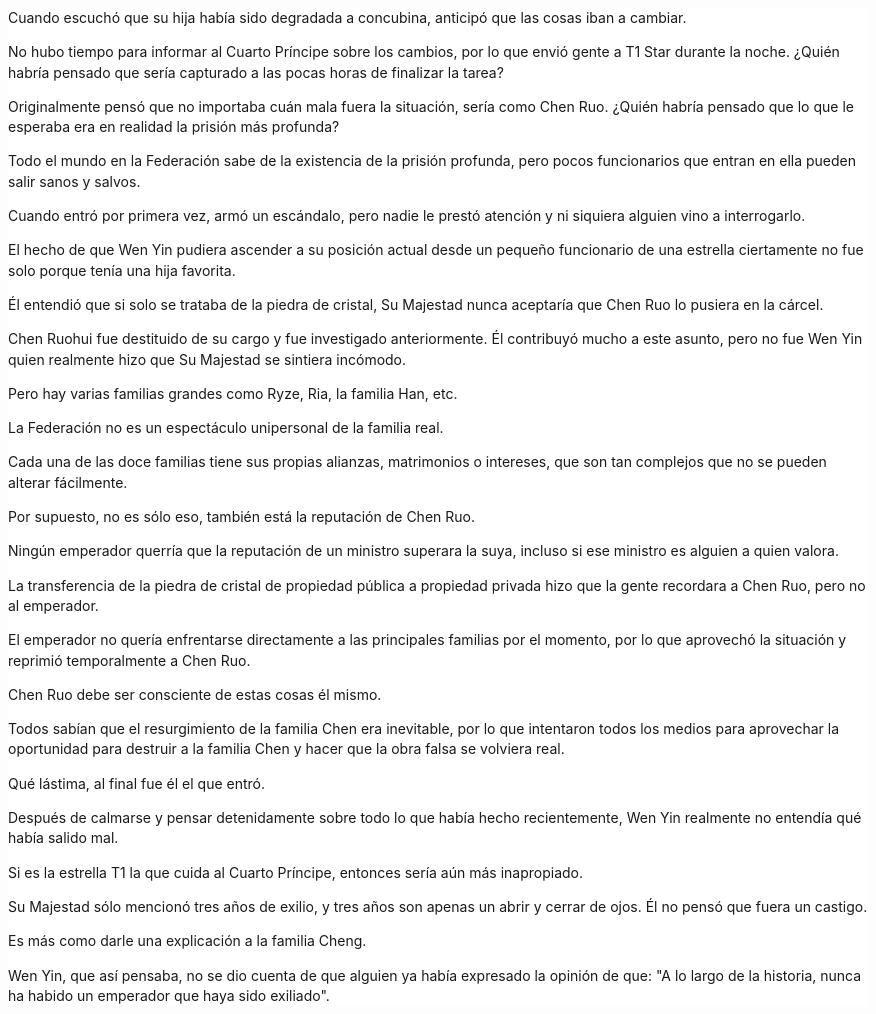 Cuando escuchó que su hija había sido degradada a concubina, anticipó que las cosas iban a cambiar.

No hubo tiempo para informar al Cuarto Príncipe sobre los cambios, por lo que envió gente a T1 Star durante la noche. ¿Quién habría pensado que sería capturado a las pocas horas de finalizar la tarea?

Originalmente pensó que no importaba cuán mala fuera la situación, sería como Chen Ruo. ¿Quién habría pensado que lo que le esperaba era en realidad la prisión más profunda?

Todo el mundo en la Federación sabe de la existencia de la prisión profunda, pero pocos funcionarios que entran en ella pueden salir sanos y salvos.

Cuando entró por primera vez, armó un escándalo, pero nadie le prestó atención y ni siquiera alguien vino a interrogarlo.

El hecho de que Wen Yin pudiera ascender a su posición actual desde un pequeño funcionario de una estrella ciertamente no fue solo porque tenía una hija favorita.

Él entendió que si solo se trataba de la piedra de cristal, Su Majestad nunca aceptaría que Chen Ruo lo pusiera en la cárcel.

Chen Ruohui fue destituido de su cargo y fue investigado anteriormente. Él contribuyó mucho a este asunto, pero no fue Wen Yin quien realmente hizo que Su Majestad se sintiera incómodo.

Pero hay varias familias grandes como Ryze, Ria, la familia Han, etc.

La Federación no es un espectáculo unipersonal de la familia real.

Cada una de las doce familias tiene sus propias alianzas, matrimonios o intereses, que son tan complejos que no se pueden alterar fácilmente.

Por supuesto, no es sólo eso, también está la reputación de Chen Ruo.

Ningún emperador querría que la reputación de un ministro superara la suya, incluso si ese ministro es alguien a quien valora.

La transferencia de la piedra de cristal de propiedad pública a propiedad privada hizo que la gente recordara a Chen Ruo, pero no al emperador.

El emperador no quería enfrentarse directamente a las principales familias por el momento, por lo que aprovechó la situación y reprimió temporalmente a Chen Ruo.

Chen Ruo debe ser consciente de estas cosas él mismo.

Todos sabían que el resurgimiento de la familia Chen era inevitable, por lo que intentaron todos los medios para aprovechar la oportunidad para destruir a la familia Chen y hacer que la obra falsa se volviera real.

Qué lástima, al final fue él el que entró.

Después de calmarse y pensar detenidamente sobre todo lo que había hecho recientemente, Wen Yin realmente no entendía qué había salido mal.

Si es la estrella T1 la que cuida al Cuarto Príncipe, entonces sería aún más inapropiado.

Su Majestad sólo mencionó tres años de exilio, y tres años son apenas un abrir y cerrar de ojos. Él no pensó que fuera un castigo.

Es más como darle una explicación a la familia Cheng.

Wen Yin, que así pensaba, no se dio cuenta de que alguien ya había expresado la opinión de que: "A lo largo de la historia, nunca ha habido un emperador que haya sido exiliado".

